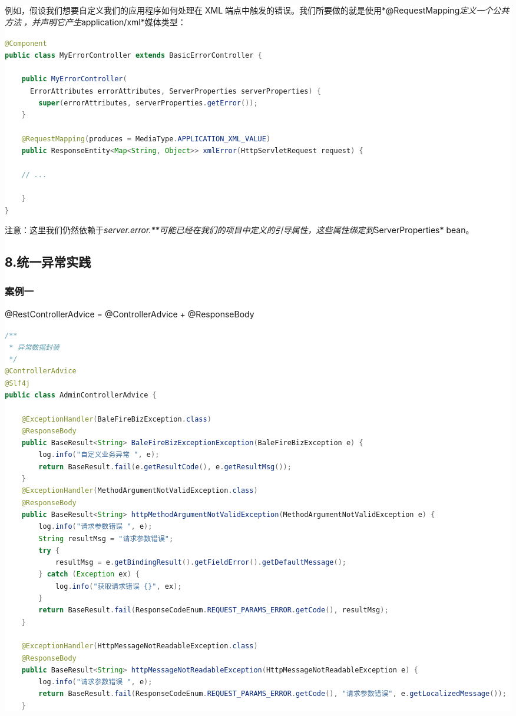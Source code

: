 例如，假设我们想要自定义我们的应用程序如何处理在 XML 端点中触发的错误。我们所要做的就是使用*@RequestMapping*定义一个公共方法 ，并声明它产生*application/xml*媒体类型：

```java
@Component
public class MyErrorController extends BasicErrorController {

    public MyErrorController(
      ErrorAttributes errorAttributes, ServerProperties serverProperties) {
        super(errorAttributes, serverProperties.getError());
    }

    @RequestMapping(produces = MediaType.APPLICATION_XML_VALUE)
    public ResponseEntity<Map<String, Object>> xmlError(HttpServletRequest request) {
        
    // ...

    }
}
```

注意：这里我们仍然依赖于*server.error.**可能已经在我们的项目中定义的引导属性，这些属性绑定到*ServerProperties*  bean。

## 8.统一异常实践

### 案例一

@RestControllerAdvice = @ControllerAdvice + @ResponseBody

```java
/**
 * 异常数据封装
 */
@ControllerAdvice
@Slf4j
public class AdminControllerAdvice {

    @ExceptionHandler(BaleFireBizException.class)
    @ResponseBody
    public BaseResult<String> BaleFireBizExceptionException(BaleFireBizException e) {
        log.info("自定义业务异常 ", e);
        return BaseResult.fail(e.getResultCode(), e.getResultMsg());
    }
    @ExceptionHandler(MethodArgumentNotValidException.class)
    @ResponseBody
    public BaseResult<String> httpMethodArgumentNotValidException(MethodArgumentNotValidException e) {
        log.info("请求参数错误 ", e);
        String resultMsg = "请求参数错误";
        try {
            resultMsg = e.getBindingResult().getFieldError().getDefaultMessage();
        } catch (Exception ex) {
            log.info("获取请求错误 {}", ex);
        }
        return BaseResult.fail(ResponseCodeEnum.REQUEST_PARAMS_ERROR.getCode(), resultMsg);
    }

    @ExceptionHandler(HttpMessageNotReadableException.class)
    @ResponseBody
    public BaseResult<String> httpMessageNotReadableException(HttpMessageNotReadableException e) {
        log.info("请求参数错误 ", e);
        return BaseResult.fail(ResponseCodeEnum.REQUEST_PARAMS_ERROR.getCode(), "请求参数错误", e.getLocalizedMessage());
    }

```